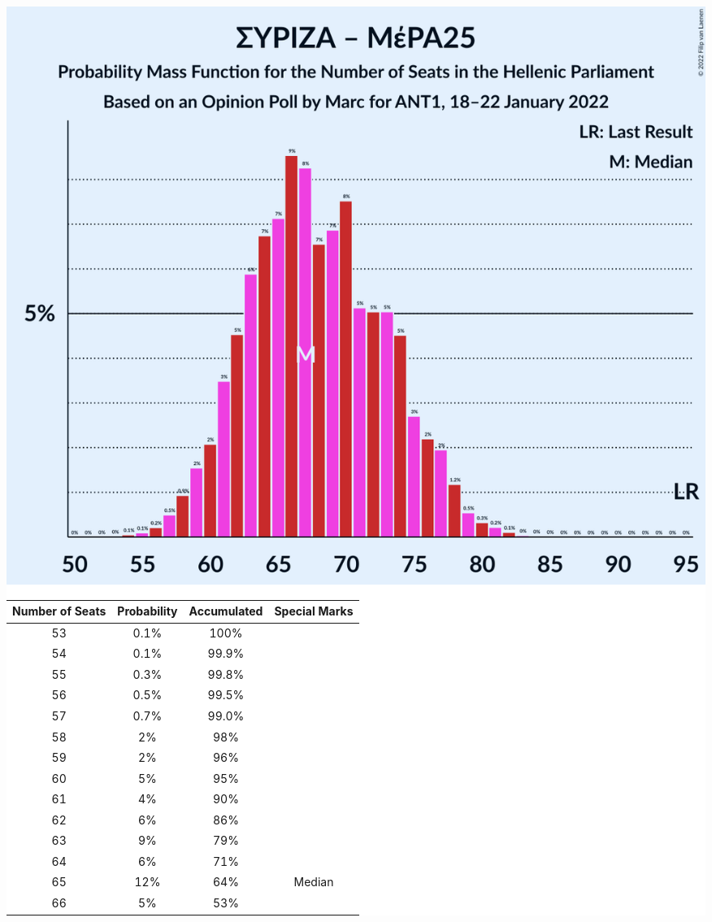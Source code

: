![Graph with seats probability mass function not yet produced](2022-01-22-Marc-coalitions-seats-pmf-συριζα–μέρα25.png "Seats Probability Mass Function")

| Number of Seats | Probability | Accumulated | Special Marks |
|:---------------:|:-----------:|:-----------:|:-------------:|
| 53 | 0.1% | 100% |  |
| 54 | 0.1% | 99.9% |  |
| 55 | 0.3% | 99.8% |  |
| 56 | 0.5% | 99.5% |  |
| 57 | 0.7% | 99.0% |  |
| 58 | 2% | 98% |  |
| 59 | 2% | 96% |  |
| 60 | 5% | 95% |  |
| 61 | 4% | 90% |  |
| 62 | 6% | 86% |  |
| 63 | 9% | 79% |  |
| 64 | 6% | 71% |  |
| 65 | 12% | 64% | Median |
| 66 | 5% | 53% |  |